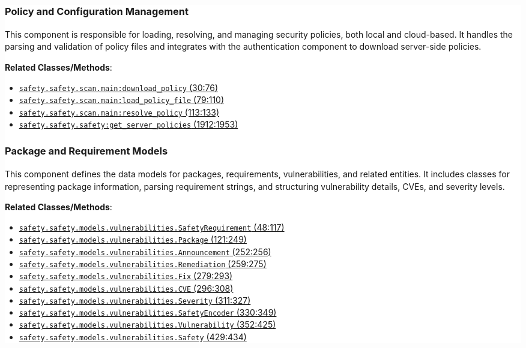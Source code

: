 
### Policy and Configuration Management
This component is responsible for loading, resolving, and managing security policies, both local and cloud-based. It handles the parsing and validation of policy files and integrates with the authentication component to download server-side policies.


**Related Classes/Methods**:

- <a href="https://github.com/pyupio/safety/blob/master/safety/scan/main.py#L30-L76" target="_blank" rel="noopener noreferrer">`safety.safety.scan.main:download_policy` (30:76)</a>
- <a href="https://github.com/pyupio/safety/blob/master/safety/scan/main.py#L79-L110" target="_blank" rel="noopener noreferrer">`safety.safety.scan.main:load_policy_file` (79:110)</a>
- <a href="https://github.com/pyupio/safety/blob/master/safety/scan/main.py#L113-L133" target="_blank" rel="noopener noreferrer">`safety.safety.scan.main:resolve_policy` (113:133)</a>
- <a href="https://github.com/pyupio/safety/blob/master/safety/safety.py#L1912-L1953" target="_blank" rel="noopener noreferrer">`safety.safety.safety:get_server_policies` (1912:1953)</a>


### Package and Requirement Models
This component defines the data models for packages, requirements, vulnerabilities, and related entities. It includes classes for representing package information, parsing requirement strings, and structuring vulnerability details, CVEs, and severity levels.


**Related Classes/Methods**:

- <a href="https://github.com/pyupio/safety/blob/master/safety/models/vulnerabilities.py#L48-L117" target="_blank" rel="noopener noreferrer">`safety.safety.models.vulnerabilities.SafetyRequirement` (48:117)</a>
- <a href="https://github.com/pyupio/safety/blob/master/safety/models/vulnerabilities.py#L121-L249" target="_blank" rel="noopener noreferrer">`safety.safety.models.vulnerabilities.Package` (121:249)</a>
- <a href="https://github.com/pyupio/safety/blob/master/safety/models/vulnerabilities.py#L252-L256" target="_blank" rel="noopener noreferrer">`safety.safety.models.vulnerabilities.Announcement` (252:256)</a>
- <a href="https://github.com/pyupio/safety/blob/master/safety/models/vulnerabilities.py#L259-L275" target="_blank" rel="noopener noreferrer">`safety.safety.models.vulnerabilities.Remediation` (259:275)</a>
- <a href="https://github.com/pyupio/safety/blob/master/safety/models/vulnerabilities.py#L279-L293" target="_blank" rel="noopener noreferrer">`safety.safety.models.vulnerabilities.Fix` (279:293)</a>
- <a href="https://github.com/pyupio/safety/blob/master/safety/models/vulnerabilities.py#L296-L308" target="_blank" rel="noopener noreferrer">`safety.safety.models.vulnerabilities.CVE` (296:308)</a>
- <a href="https://github.com/pyupio/safety/blob/master/safety/models/vulnerabilities.py#L311-L327" target="_blank" rel="noopener noreferrer">`safety.safety.models.vulnerabilities.Severity` (311:327)</a>
- <a href="https://github.com/pyupio/safety/blob/master/safety/models/vulnerabilities.py#L330-L349" target="_blank" rel="noopener noreferrer">`safety.safety.models.vulnerabilities.SafetyEncoder` (330:349)</a>
- <a href="https://github.com/pyupio/safety/blob/master/safety/models/vulnerabilities.py#L352-L425" target="_blank" rel="noopener noreferrer">`safety.safety.models.vulnerabilities.Vulnerability` (352:425)</a>
- <a href="https://github.com/pyupio/safety/blob/master/safety/models/vulnerabilities.py#L429-L434" target="_blank" rel="noopener noreferrer">`safety.safety.models.vulnerabilities.Safety` (429:434)</a>

